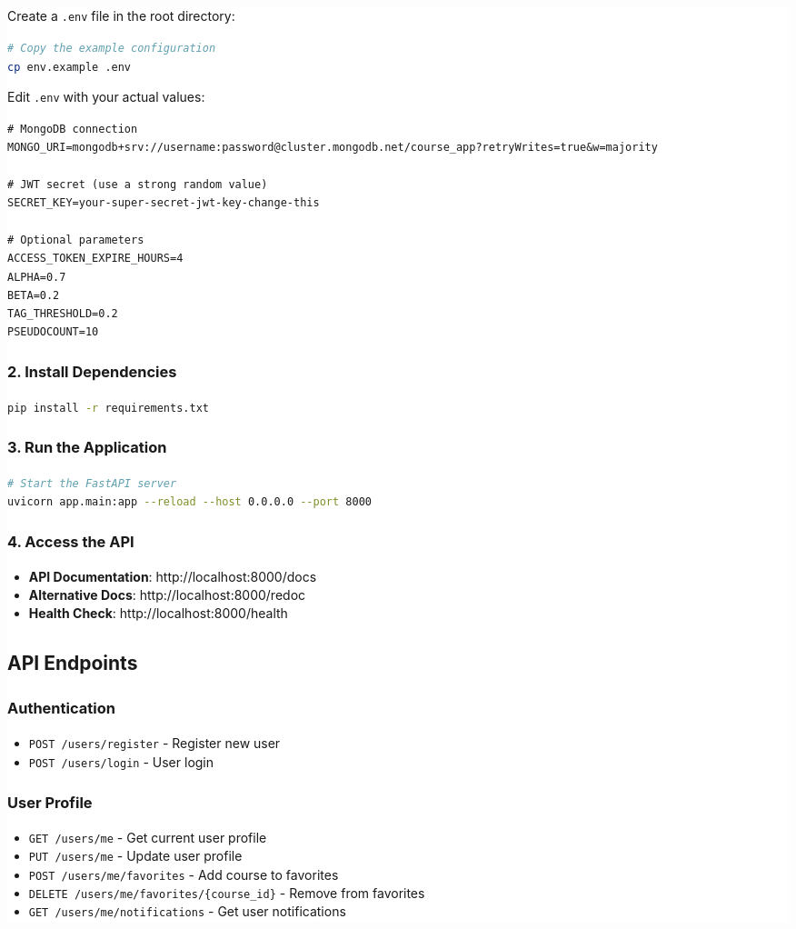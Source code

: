 Create a `.env` file in the root directory:

```bash
# Copy the example configuration
cp env.example .env
```

Edit `.env` with your actual values:

```env
# MongoDB connection
MONGO_URI=mongodb+srv://username:password@cluster.mongodb.net/course_app?retryWrites=true&w=majority

# JWT secret (use a strong random value)
SECRET_KEY=your-super-secret-jwt-key-change-this

# Optional parameters
ACCESS_TOKEN_EXPIRE_HOURS=4
ALPHA=0.7
BETA=0.2
TAG_THRESHOLD=0.2
PSEUDOCOUNT=10
```

### 2. Install Dependencies

```bash
pip install -r requirements.txt
```

### 3. Run the Application

```bash
# Start the FastAPI server
uvicorn app.main:app --reload --host 0.0.0.0 --port 8000
```

### 4. Access the API

- **API Documentation**: http://localhost:8000/docs
- **Alternative Docs**: http://localhost:8000/redoc
- **Health Check**: http://localhost:8000/health

## API Endpoints

### Authentication
- `POST /users/register` - Register new user
- `POST /users/login` - User login

### User Profile
- `GET /users/me` - Get current user profile
- `PUT /users/me` - Update user profile
- `POST /users/me/favorites` - Add course to favorites
- `DELETE /users/me/favorites/{course_id}` - Remove from favorites
- `GET /users/me/notifications` - Get user notifications
